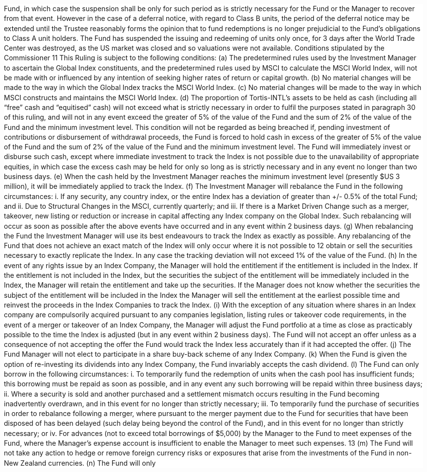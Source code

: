 Fund, in which case the suspension shall be only for such period as is strictly necessary for the Fund or the Manager to recover from that event. However in the case of a deferral notice, with regard to Class B units, the period of the deferral notice may be extended until the Trustee reasonably forms the opinion that to fund redemptions is no longer prejudicial to the Fund’s obligations to Class A unit holders. The Fund has suspended the issuing and redeeming of units only once, for 3 days after the World Trade Center was destroyed, as the US market was closed and so valuations were not available. Conditions stipulated by the Commissioner 11 This Ruling is subject to the following conditions: (a) The predetermined rules used by the Investment Manager to ascertain the Global Index constituents, and the predetermined rules used by MSCI to calculate the MSCI World Index, will not be made with or influenced by any intention of seeking higher rates of return or capital growth. (b) No material changes will be made to the way in which the Global Index tracks the MSCI World Index. (c) No material changes will be made to the way in which MSCI constructs and maintains the MSCI World Index. (d) The proportion of Tortis-INTL’s assets to be held as cash (including all “free” cash and “equitised” cash) will not exceed what is strictly necessary in order to fulfil the purposes stated in paragraph 30 of this ruling, and will not in any event exceed the greater of 5% of the value of the Fund and the sum of 2% of the value of the Fund and the minimum investment level. This condition will not be regarded as being breached if, pending investment of contributions or disbursement of withdrawal proceeds, the Fund is forced to hold cash in excess of the greater of 5% of the value of the Fund and the sum of 2% of the value of the Fund and the minimum investment level. The Fund will immediately invest or disburse such cash, except where immediate investment to track the Index is not possible due to the unavailability of appropriate equities, in which case the excess cash may be held for only so long as is strictly necessary and in any event no longer than two business days. (e) When the cash held by the Investment Manager reaches the minimum investment level (presently $US 3 million), it will be immediately applied to track the Index. (f) The Investment Manager will rebalance the Fund in the following circumstances: i. If any security, any country index, or the entire Index has a deviation of greater than +/- 0.5% of the total Fund; and ii. Due to Structural Changes in the MSCI, currently quarterly; and iii. If there is a Market Driven Change such as a merger, takeover, new listing or reduction or increase in capital affecting any Index company on the Global Index. Such rebalancing will occur as soon as possible after the above events have occurred and in any event within 2 business days. (g) When rebalancing the Fund the Investment Manager will use its best endeavours to track the Index as exactly as possible. Any rebalancing of the Fund that does not achieve an exact match of the Index will only occur where it is not possible to 12 obtain or sell the securities necessary to exactly replicate the Index. In any case the tracking deviation will not exceed 1% of the value of the Fund. (h) In the event of any rights issue by an Index Company, the Manager will hold the entitlement if the entitlement is included in the Index. If the entitlement is not included in the Index, but the securities the subject of the entitlement will be immediately included in the Index, the Manager will retain the entitlement and take up the securities. If the Manager does not know whether the securities the subject of the entitlement will be included in the Index the Manager will sell the entitlement at the earliest possible time and reinvest the proceeds in the Index Companies to track the Index. (i) With the exception of any situation where shares in an Index company are compulsorily acquired pursuant to any companies legislation, listing rules or takeover code requirements, in the event of a merger or takeover of an Index Company, the Manager will adjust the Fund portfolio at a time as close as practicably possible to the time the Index is adjusted (but in any event within 2 business days). The Fund will not accept an offer unless as a consequence of not accepting the offer the Fund would track the Index less accurately than if it had accepted the offer. (j) The Fund Manager will not elect to participate in a share buy-back scheme of any Index Company. (k) When the Fund is given the option of re-investing its dividends into any Index Company, the Fund invariably accepts the cash dividend. (l) The Fund can only borrow in the following circumstances: i. To temporarily fund the redemption of units when the cash pool has insufficient funds; this borrowing must be repaid as soon as possible, and in any event any such borrowing will be repaid within three business days; ii. Where a security is sold and another purchased and a settlement mismatch occurs resulting in the Fund becoming inadvertently overdrawn, and in this event for no longer than strictly necessary; iii. To temporarily fund the purchase of securities in order to rebalance following a merger, where pursuant to the merger payment due to the Fund for securities that have been disposed of has been delayed (such delay being beyond the control of the Fund), and in this event for no longer than strictly necessary; or iv. For advances (not to exceed total borrowings of $5,000) by the Manager to the Fund to meet expenses of the Fund, where the Manager’s expense account is insufficient to enable the Manager to meet such expenses. 13 (m) The Fund will not take any action to hedge or remove foreign currency risks or exposures that arise from the investments of the Fund in non-New Zealand currencies. (n) The Fund will only